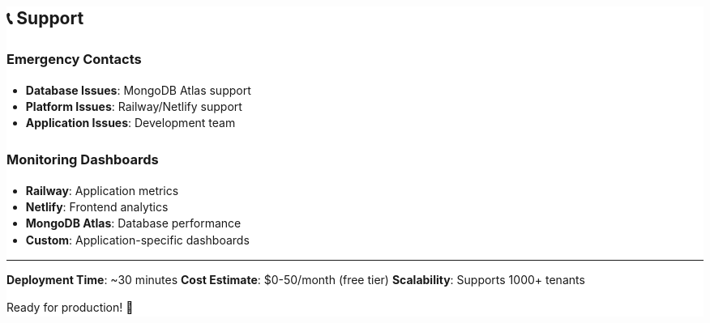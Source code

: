 ## 📞 Support

### Emergency Contacts
- **Database Issues**: MongoDB Atlas support
- **Platform Issues**: Railway/Netlify support
- **Application Issues**: Development team

### Monitoring Dashboards
- **Railway**: Application metrics
- **Netlify**: Frontend analytics
- **MongoDB Atlas**: Database performance
- **Custom**: Application-specific dashboards

---

**Deployment Time**: ~30 minutes
**Cost Estimate**: $0-50/month (free tier)
**Scalability**: Supports 1000+ tenants

Ready for production! 🚀
